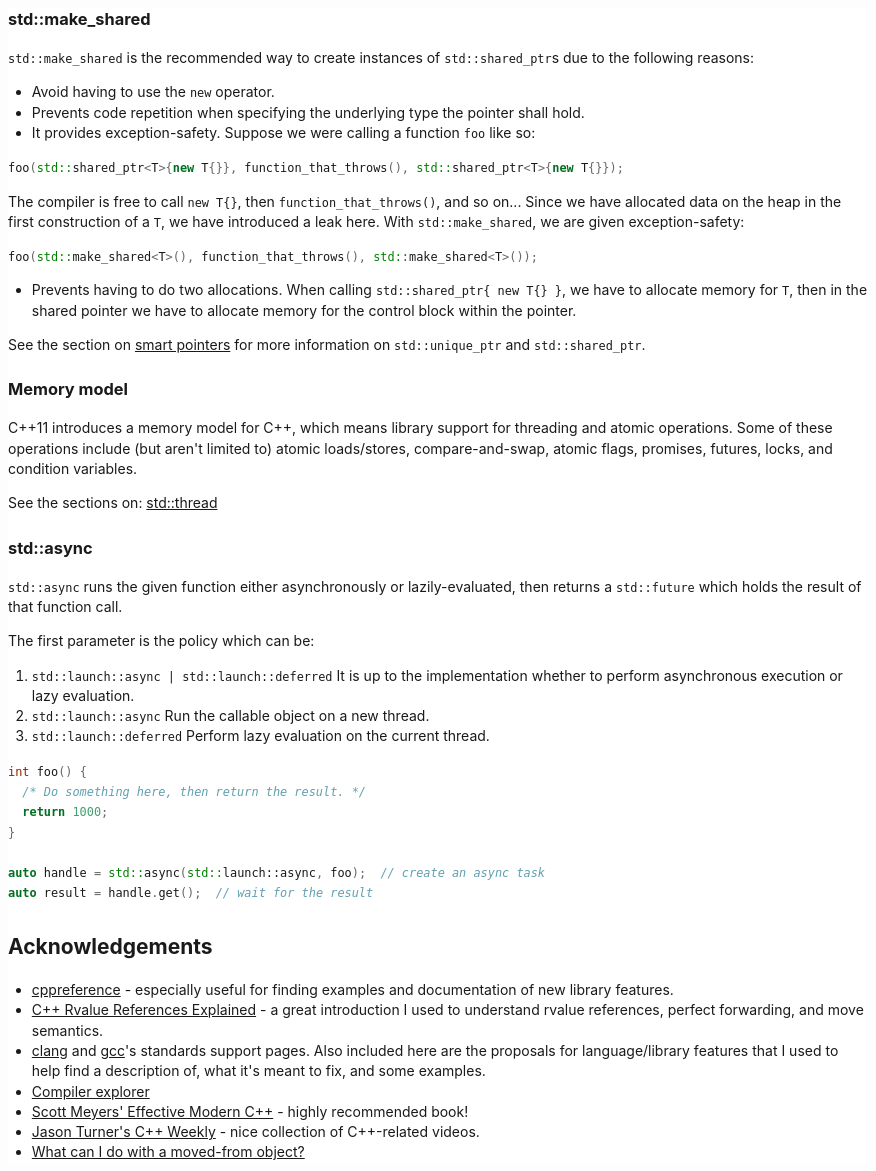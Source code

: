 ### std::make_shared
`std::make_shared` is the recommended way to create instances of `std::shared_ptr`s due to the following reasons:
* Avoid having to use the `new` operator.
* Prevents code repetition when specifying the underlying type the pointer shall hold.
* It provides exception-safety. Suppose we were calling a function `foo` like so:
```c++
foo(std::shared_ptr<T>{new T{}}, function_that_throws(), std::shared_ptr<T>{new T{}});
```
The compiler is free to call `new T{}`, then `function_that_throws()`, and so on... Since we have allocated data on the heap in the first construction of a `T`, we have introduced a leak here. With `std::make_shared`, we are given exception-safety:
```c++
foo(std::make_shared<T>(), function_that_throws(), std::make_shared<T>());
```
* Prevents having to do two allocations. When calling `std::shared_ptr{ new T{} }`, we have to allocate memory for `T`, then in the shared pointer we have to allocate memory for the control block within the pointer.

See the section on [smart pointers](#smart-pointers) for more information on `std::unique_ptr` and `std::shared_ptr`.

### Memory model
C++11 introduces a memory model for C++, which means library support for threading and atomic operations. Some of these operations include (but aren't limited to) atomic loads/stores, compare-and-swap, atomic flags, promises, futures, locks, and condition variables.

See the sections on: [std::thread](#stdthread)

### std::async
`std::async` runs the given function either asynchronously or lazily-evaluated, then returns a `std::future` which holds the result of that function call.

The first parameter is the policy which can be:
1. `std::launch::async | std::launch::deferred` It is up to the implementation whether to perform asynchronous execution or lazy evaluation.
1. `std::launch::async` Run the callable object on a new thread.
1. `std::launch::deferred` Perform lazy evaluation on the current thread.

```c++
int foo() {
  /* Do something here, then return the result. */
  return 1000;
}

auto handle = std::async(std::launch::async, foo);  // create an async task
auto result = handle.get();  // wait for the result
```

## Acknowledgements
* [cppreference](http://en.cppreference.com/w/cpp) - especially useful for finding examples and documentation of new library features.
* [C++ Rvalue References Explained](http://thbecker.net/articles/rvalue_references/section_01.html) - a great introduction I used to understand rvalue references, perfect forwarding, and move semantics.
* [clang](http://clang.llvm.org/cxx_status.html) and [gcc](https://gcc.gnu.org/projects/cxx-status.html)'s standards support pages. Also included here are the proposals for language/library features that I used to help find a description of, what it's meant to fix, and some examples.
* [Compiler explorer](https://godbolt.org/)
* [Scott Meyers' Effective Modern C++](https://www.amazon.com/Effective-Modern-Specific-Ways-Improve/dp/1491903996) - highly recommended book!
* [Jason Turner's C++ Weekly](https://www.youtube.com/channel/UCxHAlbZQNFU2LgEtiqd2Maw) - nice collection of C++-related videos.
* [What can I do with a moved-from object?](http://stackoverflow.com/questions/7027523/what-can-i-do-with-a-moved-from-object)
